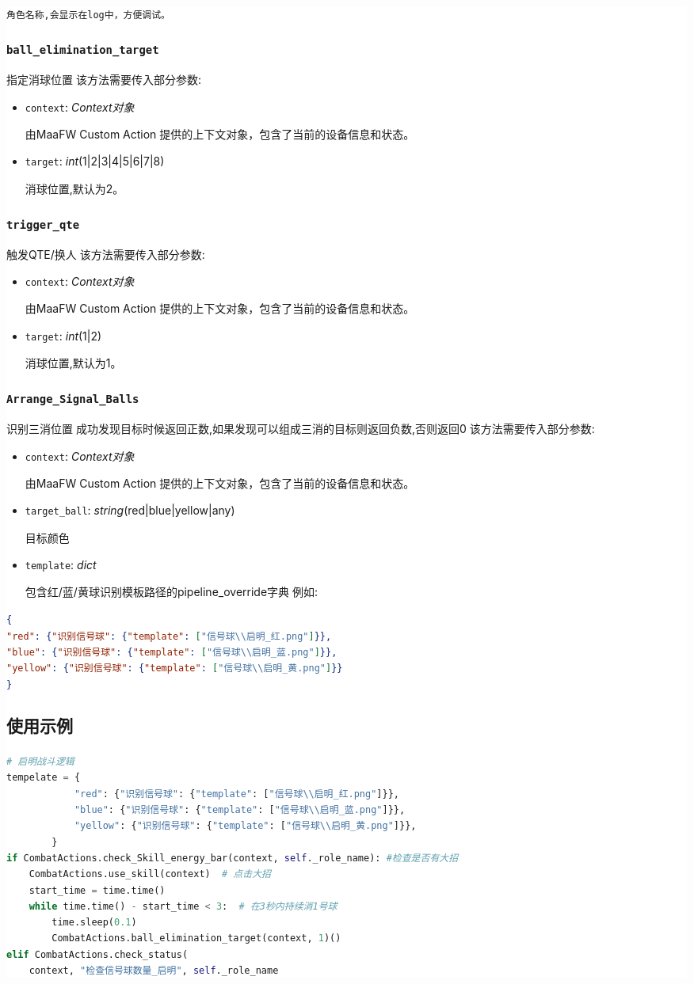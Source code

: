     角色名称,会显示在log中，方便调试。

### `ball_elimination_target`

指定消球位置
该方法需要传入部分参数:

- `context`: *Context对象*

    由MaaFW Custom Action 提供的上下文对象，包含了当前的设备信息和状态。
- `target`: *int*(1|2|3|4|5|6|7|8)

    消球位置,默认为2。

### `trigger_qte`

触发QTE/换人
该方法需要传入部分参数:

- `context`: *Context对象*

    由MaaFW Custom Action 提供的上下文对象，包含了当前的设备信息和状态。

- `target`: *int*(1|2)

    消球位置,默认为1。

### `Arrange_Signal_Balls`

识别三消位置
成功发现目标时候返回正数,如果发现可以组成三消的目标则返回负数,否则返回0
该方法需要传入部分参数:

- `context`: *Context对象*

    由MaaFW Custom Action 提供的上下文对象，包含了当前的设备信息和状态。

- `target_ball`: *string*(red|blue|yellow|any)

    目标颜色

- `template`: *dict*

    包含红/蓝/黄球识别模板路径的pipeline_override字典
    例如:

```json
{
"red": {"识别信号球": {"template": ["信号球\\启明_红.png"]}},
"blue": {"识别信号球": {"template": ["信号球\\启明_蓝.png"]}},
"yellow": {"识别信号球": {"template": ["信号球\\启明_黄.png"]}}
}
```

## 使用示例

```python
# 启明战斗逻辑
tempelate = {
            "red": {"识别信号球": {"template": ["信号球\\启明_红.png"]}},
            "blue": {"识别信号球": {"template": ["信号球\\启明_蓝.png"]}},
            "yellow": {"识别信号球": {"template": ["信号球\\启明_黄.png"]}},
        }
if CombatActions.check_Skill_energy_bar(context, self._role_name): #检查是否有大招
    CombatActions.use_skill(context)  # 点击大招
    start_time = time.time()
    while time.time() - start_time < 3:  # 在3秒内持续消1号球
        time.sleep(0.1)
        CombatActions.ball_elimination_target(context, 1)() 
elif CombatActions.check_status(
    context, "检查信号球数量_启明", self._role_name
```